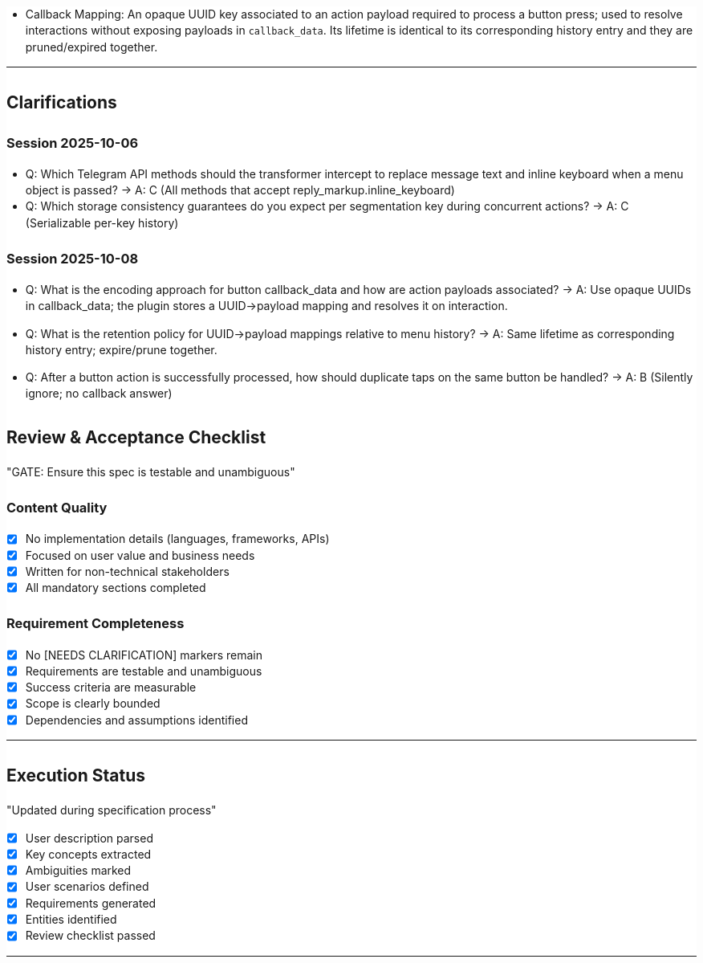 - Callback Mapping: An opaque UUID key associated to an action payload required to process a button press; used to resolve interactions without exposing payloads in `callback_data`. Its lifetime is identical to its corresponding history entry and they are pruned/expired together.

---

## Clarifications

### Session 2025-10-06
- Q: Which Telegram API methods should the transformer intercept to replace message text and inline keyboard when a menu object is passed? → A: C (All methods that accept reply_markup.inline_keyboard)
- Q: Which storage consistency guarantees do you expect per segmentation key during concurrent actions? → A: C (Serializable per-key history)

### Session 2025-10-08
- Q: What is the encoding approach for button callback_data and how are action payloads associated? → A: Use opaque UUIDs in callback_data; the plugin stores a UUID→payload mapping and resolves it on interaction.

- Q: What is the retention policy for UUID→payload mappings relative to menu history? → A: Same lifetime as corresponding history entry; expire/prune together.

- Q: After a button action is successfully processed, how should duplicate taps on the same button be handled? → A: B (Silently ignore; no callback answer)


## Review & Acceptance Checklist
"GATE: Ensure this spec is testable and unambiguous"

### Content Quality
- [x] No implementation details (languages, frameworks, APIs)
- [x] Focused on user value and business needs
- [x] Written for non-technical stakeholders
- [x] All mandatory sections completed

### Requirement Completeness
- [x] No [NEEDS CLARIFICATION] markers remain
- [x] Requirements are testable and unambiguous  
- [x] Success criteria are measurable
- [x] Scope is clearly bounded
- [x] Dependencies and assumptions identified

---

## Execution Status
"Updated during specification process"

- [x] User description parsed
- [x] Key concepts extracted
- [x] Ambiguities marked
- [x] User scenarios defined
- [x] Requirements generated
- [x] Entities identified
- [x] Review checklist passed

---
